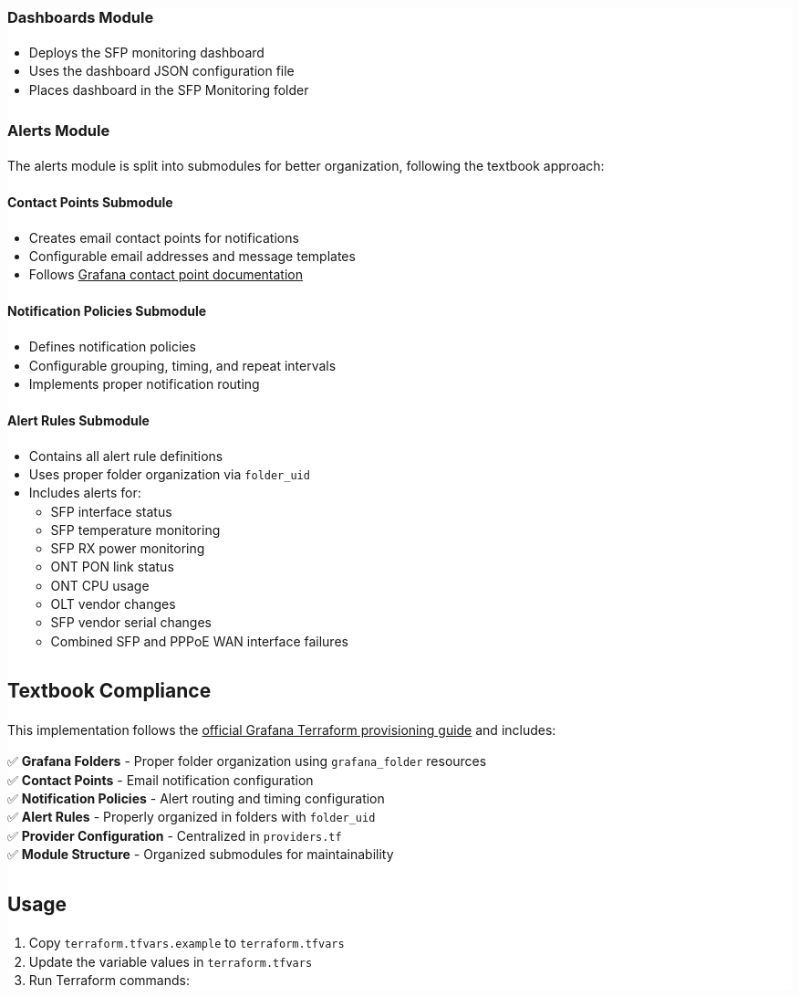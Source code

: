 ### Dashboards Module
- Deploys the SFP monitoring dashboard
- Uses the dashboard JSON configuration file
- Places dashboard in the SFP Monitoring folder

### Alerts Module
The alerts module is split into submodules for better organization, following the textbook approach:

#### Contact Points Submodule
- Creates email contact points for notifications
- Configurable email addresses and message templates
- Follows [Grafana contact point documentation](https://grafana.com/docs/grafana/latest/alerting/set-up/provision-alerting-resources/terraform-provisioning/)

#### Notification Policies Submodule
- Defines notification policies
- Configurable grouping, timing, and repeat intervals
- Implements proper notification routing

#### Alert Rules Submodule
- Contains all alert rule definitions
- Uses proper folder organization via `folder_uid`
- Includes alerts for:
  - SFP interface status
  - SFP temperature monitoring
  - SFP RX power monitoring
  - ONT PON link status
  - ONT CPU usage
  - OLT vendor changes
  - SFP vendor serial changes
  - Combined SFP and PPPoE WAN interface failures

## Textbook Compliance

This implementation follows the [official Grafana Terraform provisioning guide](https://grafana.com/docs/grafana/latest/alerting/set-up/provision-alerting-resources/terraform-provisioning/) and includes:

✅ **Grafana Folders** - Proper folder organization using `grafana_folder` resources  
✅ **Contact Points** - Email notification configuration  
✅ **Notification Policies** - Alert routing and timing configuration  
✅ **Alert Rules** - Properly organized in folders with `folder_uid`  
✅ **Provider Configuration** - Centralized in `providers.tf`  
✅ **Module Structure** - Organized submodules for maintainability  

## Usage

1. Copy `terraform.tfvars.example` to `terraform.tfvars`
2. Update the variable values in `terraform.tfvars`
3. Run Terraform commands:
